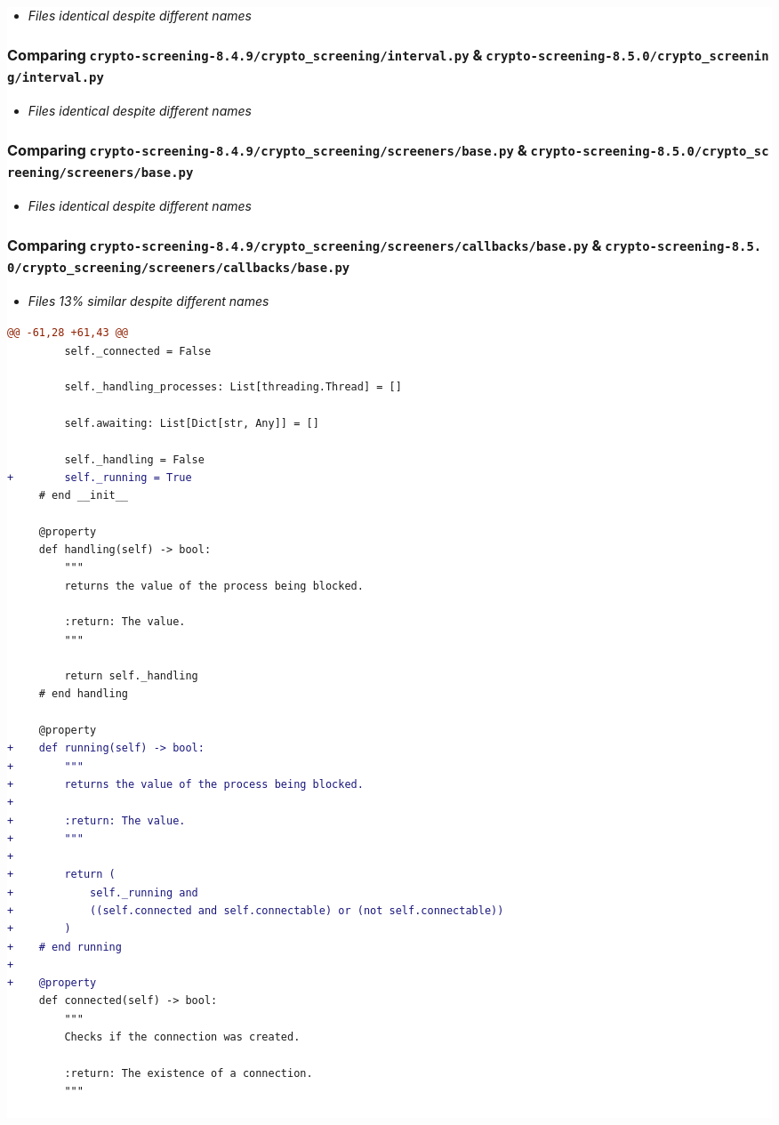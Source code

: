  * *Files identical despite different names*

### Comparing `crypto-screening-8.4.9/crypto_screening/interval.py` & `crypto-screening-8.5.0/crypto_screening/interval.py`

 * *Files identical despite different names*

### Comparing `crypto-screening-8.4.9/crypto_screening/screeners/base.py` & `crypto-screening-8.5.0/crypto_screening/screeners/base.py`

 * *Files identical despite different names*

### Comparing `crypto-screening-8.4.9/crypto_screening/screeners/callbacks/base.py` & `crypto-screening-8.5.0/crypto_screening/screeners/callbacks/base.py`

 * *Files 13% similar despite different names*

```diff
@@ -61,28 +61,43 @@
         self._connected = False
 
         self._handling_processes: List[threading.Thread] = []
 
         self.awaiting: List[Dict[str, Any]] = []
 
         self._handling = False
+        self._running = True
     # end __init__
 
     @property
     def handling(self) -> bool:
         """
         returns the value of the process being blocked.
 
         :return: The value.
         """
 
         return self._handling
     # end handling
 
     @property
+    def running(self) -> bool:
+        """
+        returns the value of the process being blocked.
+
+        :return: The value.
+        """
+
+        return (
+            self._running and
+            ((self.connected and self.connectable) or (not self.connectable))
+        )
+    # end running
+
+    @property
     def connected(self) -> bool:
         """
         Checks if the connection was created.
 
         :return: The existence of a connection.
         """
 
```